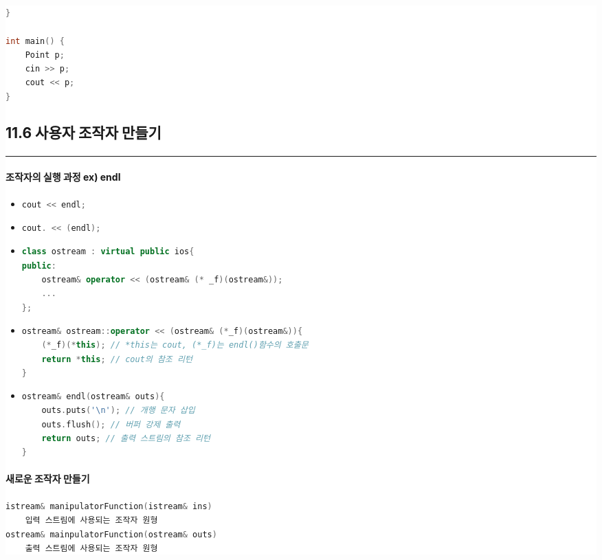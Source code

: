 ``` c++
}

int main() {
    Point p;
    cin >> p;
    cout << p;
}
```



## 11.6 사용자 조작자 만들기

---

#### 조작자의 실행 과정 ex) endl

- ``` c++
  cout << endl;
  ```

- ```c++
  cout. << (endl);
  ```

- ```c++
  class ostream : virtual public ios{
  public:
      ostream& operator << (ostream& (* _f)(ostream&));
      ...
  };
  ```

- ``` c++
  ostream& ostream::operator << (ostream& (*_f)(ostream&)){
      (*_f)(*this); // *this는 cout, (*_f)는 endl()함수의 호출문
      return *this; // cout의 참조 리턴
  }
  ```

- ``` c++
  ostream& endl(ostream& outs){
      outs.puts('\n'); // 개행 문자 삽입
      outs.flush(); // 버퍼 강제 출력
      return outs; // 출력 스트림의 참조 리턴
  }
  ```



#### 새로운 조작자 만들기

``` c++
istream& manipulatorFunction(istream& ins)
    입력 스트림에 사용되는 조작자 원형
ostream& mainpulatorFunction(ostream& outs)
    출력 스트림에 사용되는 조작자 원형
```
